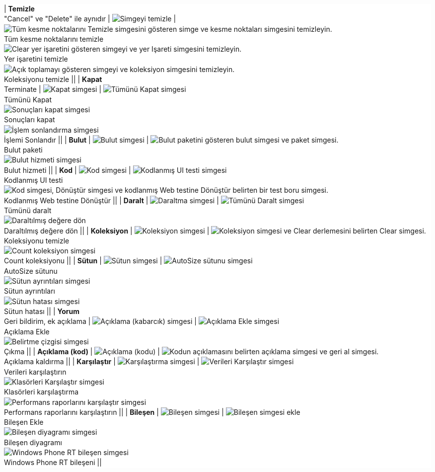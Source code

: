 | **Temizle**<br />"Cancel" ve "Delete" ile aynıdır | ![Simgeyi temizle](../../extensibility/ux-guidelines/media/vld_c_clear.png "VLD_C_Clear") | ![Tüm kesme noktalarını Temizle simgesini gösteren simge ve kesme noktaları simgesini temizleyin.](../../extensibility/ux-guidelines/media/vld_c_clear_clearallbreakpoints.png "VLD_C_Clear_ClearAllBreakpoints")<br />Tüm kesme noktalarını temizle<br />![Clear yer işaretini gösteren simgeyi ve yer Işareti simgesini temizleyin.](../../extensibility/ux-guidelines/media/vld_c_clear_clearbookmark.png "VLD_C_Clear_ClearBookmark")<br />Yer işaretini temizle<br />![Açık toplamayı gösteren simgeyi ve koleksiyon simgesini temizleyin.](../../extensibility/ux-guidelines/media/vld_c_clear_clearcollection.png "VLD_C_Clear_ClearCollection")<br />Koleksiyonu temizle ||
| **Kapat**<br />Terminate | ![Kapat simgesi](../../extensibility/ux-guidelines/media/vld_c_close.png "VLD_C_Close") | ![Tümünü Kapat simgesi](../../extensibility/ux-guidelines/media/vld_c_close_closeall.png "VLD_C_Close_CloseAll")<br />Tümünü Kapat<br />![Sonuçları kapat simgesi](../../extensibility/ux-guidelines/media/vld_c_close_closeresults.png "VLD_C_Close_CloseResults")<br />Sonuçları kapat<br />![İşlem sonlandırma simgesi](../../extensibility/ux-guidelines/media/vld_c_close_terminateprocess.png "VLD_C_Close_TerminateProcess")<br />İşlemi Sonlandır ||
| **Bulut** | ![Bulut simgesi](../../extensibility/ux-guidelines/media/vld_c_cloud.png "VLD_C_Cloud") | ![Bulut paketini gösteren bulut simgesi ve paket simgesi.](../../extensibility/ux-guidelines/media/vld_c_cloud_cloudpackage.png "VLD_C_Cloud_CloudPackage")<br />Bulut paketi<br />![Bulut hizmeti simgesi](../../extensibility/ux-guidelines/media/vld_c_cloud_cloudservice.png "VLD_C_Cloud_CloudService")<br />Bulut hizmeti ||
| **Kod** | ![Kod simgesi](../../extensibility/ux-guidelines/media/vld_c_code.png "VLD_C_Code") | ![Kodlanmış UI testi simgesi](../../extensibility/ux-guidelines/media/vld_c_code_codeduitest.png "VLD_C_Code_CodedUITest")<br />Kodlanmış UI testi<br />![Kod simgesi, Dönüştür simgesi ve kodlanmış Web testine Dönüştür belirten bir test boru simgesi.](../../extensibility/ux-guidelines/media/vld_c_code_converttocodedwebtest.png "VLD_C_Code_ConvertToCodedWebTest")<br />Kodlanmış Web testine Dönüştür ||
| **Daralt** | ![Daraltma simgesi](../../extensibility/ux-guidelines/media/vld_c_collapse.png "VLD_C_Collapse") | ![Tümünü Daralt simgesi](../../extensibility/ux-guidelines/media/vld_c_collapse_collapseall.png "VLD_C_Collapse_CollapseAll")<br />Tümünü daralt<br />![Daraltılmış değere dön](../../extensibility/ux-guidelines/media/vld_c_collapse_returntocollapsedvalue.png "VLD_C_Collapse_ReturnToCollapsedValue")<br />Daraltılmış değere dön ||
| **Koleksiyon** | ![Koleksiyon simgesi](../../extensibility/ux-guidelines/media/vld_c_collection.png "VLD_C_Collection") | ![Koleksiyon simgesi ve Clear derlemesini belirten Clear simgesi.](../../extensibility/ux-guidelines/media/vld_c_collection_clearcollection.png "VLD_C_Collection_ClearCollection")<br />Koleksiyonu temizle<br />![Count koleksiyon simgesi](../../extensibility/ux-guidelines/media/vld_c_collection_countcollection.png "VLD_C_Collection_CountCollection")<br />Count koleksiyonu ||
| **Sütun** | ![Sütun simgesi](../../extensibility/ux-guidelines/media/vld_c_column.png "VLD_C_Column") | ![AutoSize sütunu simgesi](../../extensibility/ux-guidelines/media/vld_c_column_autosizecolumn.png "VLD_C_Column_AutosizeColumn")<br />AutoSize sütunu<br />![Sütun ayrıntıları simgesi](../../extensibility/ux-guidelines/media/vld_c_column_columndetails.png "VLD_C_Column_ColumnDetails")<br />Sütun ayrıntıları<br />![Sütun hatası simgesi](../../extensibility/ux-guidelines/media/vld_c_column_columnerror.png "VLD_C_Column_ColumnError")<br />Sütun hatası ||
| **Yorum**<br />Geri bildirim, ek açıklama | ![Açıklama &#40;kabarcık&#41; simgesi](../../extensibility/ux-guidelines/media/vld_c_comment_bubble.png "VLD_C_Comment_bubble") | ![Açıklama Ekle simgesi](../../extensibility/ux-guidelines/media/vld_c_comment_bubble_addcomment.png "VLD_C_Comment_bubble_AddComment")<br />Açıklama Ekle<br />![Belirtme çizgisi simgesi](../../extensibility/ux-guidelines/media/vld_c_comment_bubble_callout.png "VLD_C_Comment_bubble_Callout")<br />Çıkma ||
| **Açıklama (kod)** | ![Açıklama &#40;kodu&#41;](../../extensibility/ux-guidelines/media/vld_c_comment_lines.png "VLD_C_Comment_lines") | ![Kodun açıklamasını belirten açıklama simgesi ve geri al simgesi.](../../extensibility/ux-guidelines/media/vld_c_comment_lines_uncomment.png "VLD_C_Comment_lines_Uncomment") <br />Açıklama kaldırma ||
| **Karşılaştır** | ![Karşılaştırma simgesi](../../extensibility/ux-guidelines/media/vld_c_compare.png "VLD_C_Compare") | ![Verileri Karşılaştır simgesi](../../extensibility/ux-guidelines/media/vld_c_compare_comparedata.png "VLD_C_Compare_CompareData")<br />Verileri karşılaştırın<br />![Klasörleri Karşılaştır simgesi](../../extensibility/ux-guidelines/media/vld_c_compare_comparefolders.png "VLD_C_Compare_CompareFolders")<br />Klasörleri karşılaştırma<br />![Performans raporlarını karşılaştır simgesi](../../extensibility/ux-guidelines/media/vld_c_compare_compareperformancereports.png "VLD_C_Compare_ComparePerformanceReports")<br />Performans raporlarını karşılaştırın ||
| **Bileşen** | ![Bileşen simgesi](../../extensibility/ux-guidelines/media/vld_c_component.png "VLD_C_Component") | ![Bileşen simgesi ekle](../../extensibility/ux-guidelines/media/vld_c_component_addcomponent.png "VLD_C_Component_AddComponent")<br />Bileşen Ekle<br />![Bileşen diyagramı simgesi](../../extensibility/ux-guidelines/media/vld_c_component_componentdiagram.png "VLD_C_Component_ComponentDiagram")<br />Bileşen diyagramı<br />![Windows Phone RT bileşen simgesi](../../extensibility/ux-guidelines/media/vld_c_component_phonewindowsrtcomponent.png "VLD_C_Component_PhoneWindowsRTComponent")<br />Windows Phone RT bileşeni ||